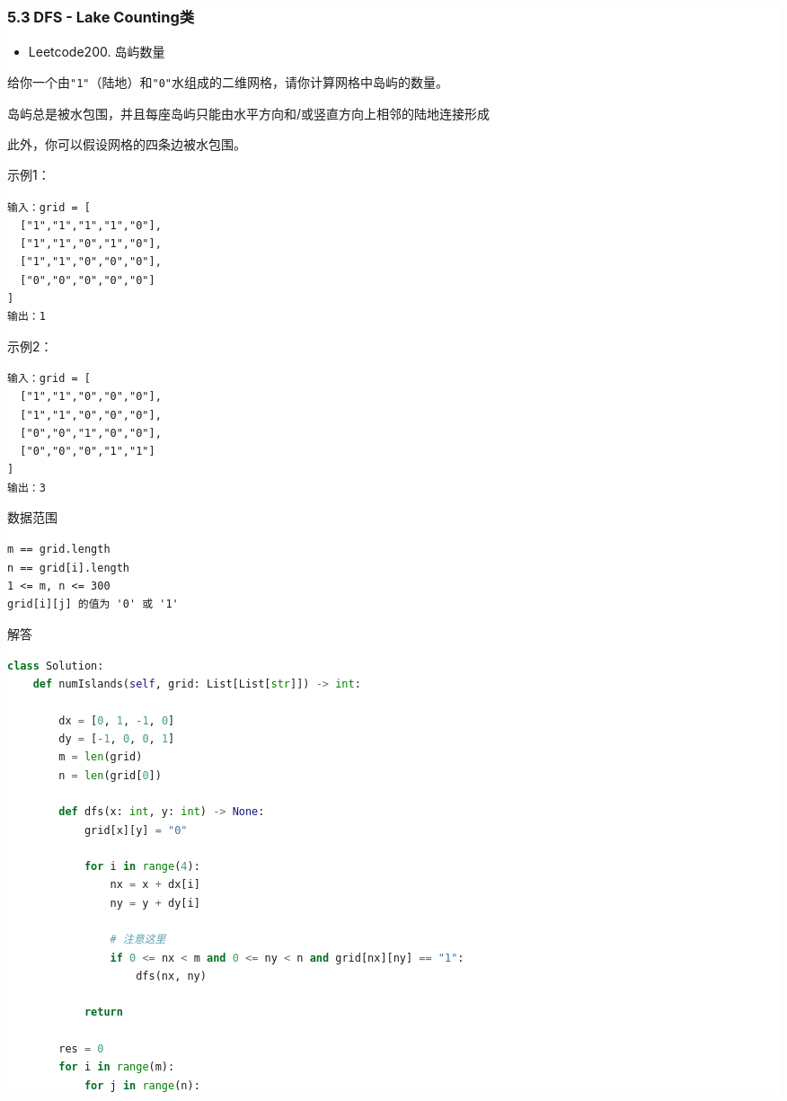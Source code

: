 ### 5.3 DFS - Lake Counting类

- Leetcode200. 岛屿数量

给你一个由`"1"`（陆地）和`"0"`水组成的二维网格，请你计算网格中岛屿的数量。

岛屿总是被水包围，并且每座岛屿只能由水平方向和/或竖直方向上相邻的陆地连接形成

此外，你可以假设网格的四条边被水包围。

示例1：

```shell
输入：grid = [
  ["1","1","1","1","0"],
  ["1","1","0","1","0"],
  ["1","1","0","0","0"],
  ["0","0","0","0","0"]
]
输出：1
```

示例2：

```shell
输入：grid = [
  ["1","1","0","0","0"],
  ["1","1","0","0","0"],
  ["0","0","1","0","0"],
  ["0","0","0","1","1"]
]
输出：3
```

数据范围

```shell
m == grid.length
n == grid[i].length
1 <= m, n <= 300
grid[i][j] 的值为 '0' 或 '1'
```

解答

```python
class Solution:
    def numIslands(self, grid: List[List[str]]) -> int:
        
        dx = [0, 1, -1, 0]
        dy = [-1, 0, 0, 1]
        m = len(grid)
        n = len(grid[0])

        def dfs(x: int, y: int) -> None:
            grid[x][y] = "0"

            for i in range(4):
                nx = x + dx[i]
                ny = y + dy[i]
				
                # 注意这里
                if 0 <= nx < m and 0 <= ny < n and grid[nx][ny] == "1":
                    dfs(nx, ny)

            return
        
        res = 0
        for i in range(m):
            for j in range(n):
```